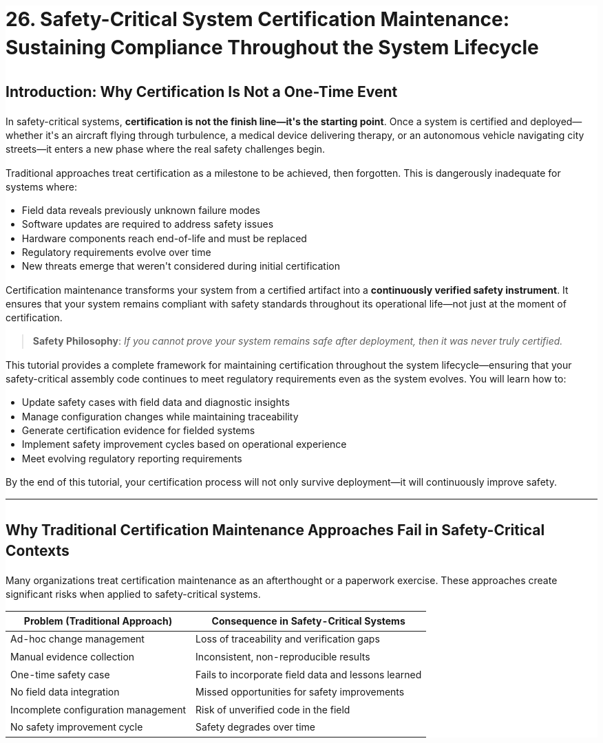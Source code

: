 # 26. Safety-Critical System Certification Maintenance: Sustaining Compliance Throughout the System Lifecycle

## Introduction: Why Certification Is Not a One-Time Event

In safety-critical systems, **certification is not the finish line—it's the starting point**. Once a system is certified and deployed—whether it's an aircraft flying through turbulence, a medical device delivering therapy, or an autonomous vehicle navigating city streets—it enters a new phase where the real safety challenges begin.

Traditional approaches treat certification as a milestone to be achieved, then forgotten. This is dangerously inadequate for systems where:
- Field data reveals previously unknown failure modes
- Software updates are required to address safety issues
- Hardware components reach end-of-life and must be replaced
- Regulatory requirements evolve over time
- New threats emerge that weren't considered during initial certification

Certification maintenance transforms your system from a certified artifact into a **continuously verified safety instrument**. It ensures that your system remains compliant with safety standards throughout its operational life—not just at the moment of certification.

> **Safety Philosophy**: *If you cannot prove your system remains safe after deployment, then it was never truly certified.*

This tutorial provides a complete framework for maintaining certification throughout the system lifecycle—ensuring that your safety-critical assembly code continues to meet regulatory requirements even as the system evolves. You will learn how to:
- Update safety cases with field data and diagnostic insights
- Manage configuration changes while maintaining traceability
- Generate certification evidence for fielded systems
- Implement safety improvement cycles based on operational experience
- Meet evolving regulatory reporting requirements

By the end of this tutorial, your certification process will not only survive deployment—it will continuously improve safety.

---

## Why Traditional Certification Maintenance Approaches Fail in Safety-Critical Contexts

Many organizations treat certification maintenance as an afterthought or a paperwork exercise. These approaches create significant risks when applied to safety-critical systems.

| Problem (Traditional Approach) | Consequence in Safety-Critical Systems |
|-------------------------------|----------------------------------------|
| Ad-hoc change management | Loss of traceability and verification gaps |
| Manual evidence collection | Inconsistent, non-reproducible results |
| One-time safety case | Fails to incorporate field data and lessons learned |
| No field data integration | Missed opportunities for safety improvements |
| Incomplete configuration management | Risk of unverified code in the field |
| No safety improvement cycle | Safety degrades over time |
